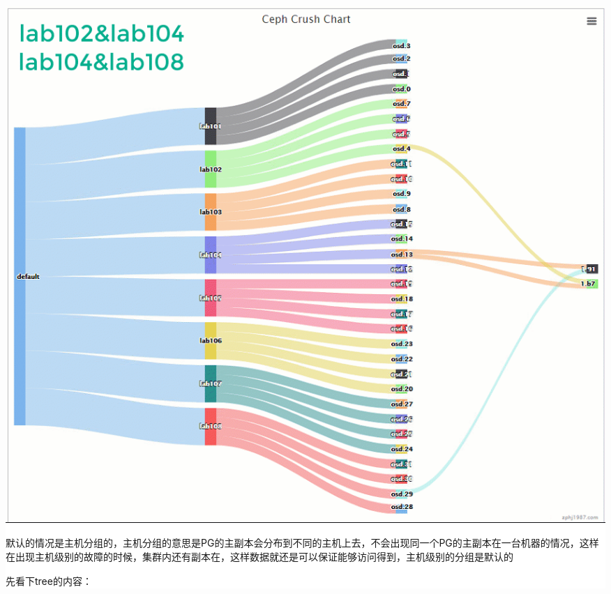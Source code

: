 ![host分组](images/ceph%E7%9A%84pg%E5%8A%A8%E6%80%81%E5%9B%BE.gif)

默认的情况是主机分组的，主机分组的意思是PG的主副本会分布到不同的主机上去，不会出现同一个PG的主副本在一台机器的情况，这样在出现主机级别的故障的时候，集群内还有副本在，这样数据就还是可以保证能够访问得到，主机级别的分组是默认的

先看下tree的内容：  
